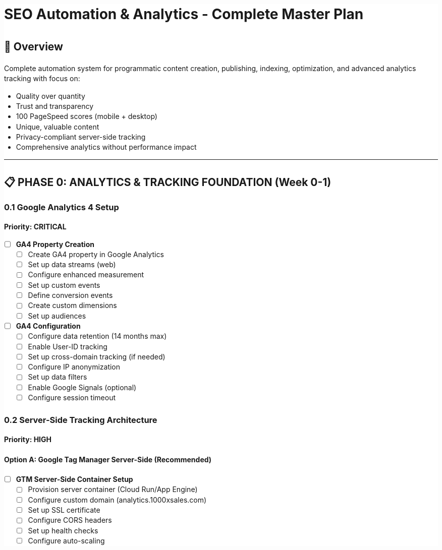 # SEO Automation & Analytics - Complete Master Plan

## 🎯 Overview

Complete automation system for programmatic content creation, publishing, indexing, optimization, and advanced analytics tracking with focus on:
- Quality over quantity
- Trust and transparency  
- 100 PageSpeed scores (mobile + desktop)
- Unique, valuable content
- Privacy-compliant server-side tracking
- Comprehensive analytics without performance impact

---

## 📋 PHASE 0: ANALYTICS & TRACKING FOUNDATION (Week 0-1)

### 0.1 Google Analytics 4 Setup

**Priority: CRITICAL**

- [ ] **GA4 Property Creation**
  - [ ] Create GA4 property in Google Analytics
  - [ ] Set up data streams (web)
  - [ ] Configure enhanced measurement
  - [ ] Set up custom events
  - [ ] Define conversion events
  - [ ] Create custom dimensions
  - [ ] Set up audiences

- [ ] **GA4 Configuration**
  - [ ] Configure data retention (14 months max)
  - [ ] Enable User-ID tracking
  - [ ] Set up cross-domain tracking (if needed)
  - [ ] Configure IP anonymization
  - [ ] Set up data filters
  - [ ] Enable Google Signals (optional)
  - [ ] Configure session timeout

### 0.2 Server-Side Tracking Architecture

**Priority: HIGH**

#### Option A: Google Tag Manager Server-Side (Recommended)

- [ ] **GTM Server-Side Container Setup**
  - [ ] Provision server container (Cloud Run/App Engine)
  - [ ] Configure custom domain (analytics.1000xsales.com)
  - [ ] Set up SSL certificate
  - [ ] Configure CORS headers
  - [ ] Set up health checks
  - [ ] Configure auto-scaling
